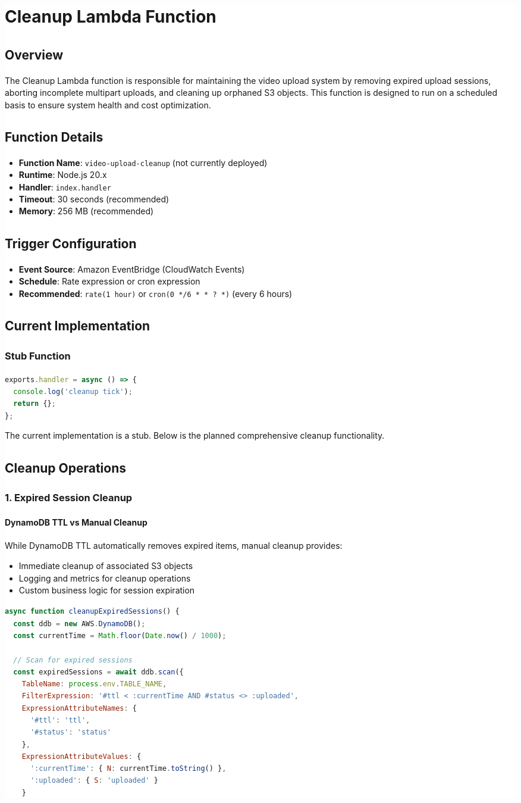 # Cleanup Lambda Function

## Overview

The Cleanup Lambda function is responsible for maintaining the video upload system by removing expired upload sessions, aborting incomplete multipart uploads, and cleaning up orphaned S3 objects. This function is designed to run on a scheduled basis to ensure system health and cost optimization.

## Function Details

- **Function Name**: `video-upload-cleanup` (not currently deployed)
- **Runtime**: Node.js 20.x
- **Handler**: `index.handler`
- **Timeout**: 30 seconds (recommended)
- **Memory**: 256 MB (recommended)

## Trigger Configuration

- **Event Source**: Amazon EventBridge (CloudWatch Events)
- **Schedule**: Rate expression or cron expression
- **Recommended**: `rate(1 hour)` or `cron(0 */6 * * ? *)` (every 6 hours)

## Current Implementation

### Stub Function
```javascript
exports.handler = async () => {
  console.log('cleanup tick');
  return {}; 
};
```

The current implementation is a stub. Below is the planned comprehensive cleanup functionality.

## Cleanup Operations

### 1. Expired Session Cleanup

#### DynamoDB TTL vs Manual Cleanup
While DynamoDB TTL automatically removes expired items, manual cleanup provides:
- Immediate cleanup of associated S3 objects
- Logging and metrics for cleanup operations
- Custom business logic for session expiration

```javascript
async function cleanupExpiredSessions() {
  const ddb = new AWS.DynamoDB();
  const currentTime = Math.floor(Date.now() / 1000);
  
  // Scan for expired sessions
  const expiredSessions = await ddb.scan({
    TableName: process.env.TABLE_NAME,
    FilterExpression: '#ttl < :currentTime AND #status <> :uploaded',
    ExpressionAttributeNames: {
      '#ttl': 'ttl',
      '#status': 'status'
    },
    ExpressionAttributeValues: {
      ':currentTime': { N: currentTime.toString() },
      ':uploaded': { S: 'uploaded' }
    }
```